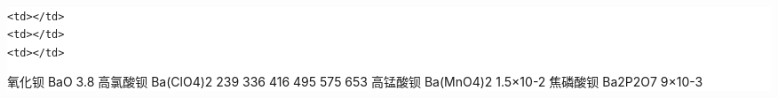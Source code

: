     <td></td>
    <td></td>
    <td></td>
  </tr>
  <tr>
    <td>氧化钡</td>
    <td>BaO</td>
    <td></td>
    <td></td>
    <td>3.8</td>
    <td></td>
    <td></td>
    <td></td>
    <td></td>
    <td></td>
    <td></td>
    <td></td>
    <td></td>
  </tr>
  <tr>
    <td>高氯酸钡</td>
    <td>Ba(ClO4)2</td>
    <td>239</td>
    <td></td>
    <td>336</td>
    <td></td>
    <td>416</td>
    <td></td>
    <td>495</td>
    <td></td>
    <td>575</td>
    <td></td>
    <td>653</td>
  </tr>
  <tr>
    <td>高锰酸钡</td>
    <td>Ba(MnO4)2</td>
    <td></td>
    <td></td>
    <td>1.5×10-2</td>
    <td></td>
    <td></td>
    <td></td>
    <td></td>
    <td></td>
    <td></td>
    <td></td>
    <td></td>
  </tr>
  <tr>
    <td>焦磷酸钡</td>
    <td>Ba2P2O7</td>
    <td></td>
    <td></td>
    <td>9×10-3</td>
    <td></td>
    <td></td>
    <td></td>
    <td></td>
    <td></td>
    <td></td>
    <td></td>
    <td></td>
  </tr>